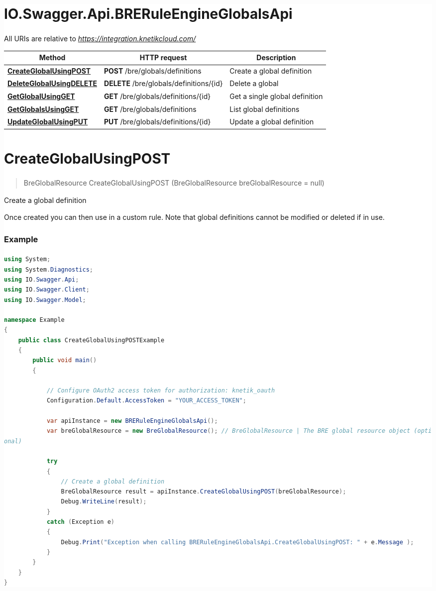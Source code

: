 # IO.Swagger.Api.BRERuleEngineGlobalsApi

All URIs are relative to *https://integration.knetikcloud.com/*

Method | HTTP request | Description
------------- | ------------- | -------------
[**CreateGlobalUsingPOST**](BRERuleEngineGlobalsApi.md#createglobalusingpost) | **POST** /bre/globals/definitions | Create a global definition
[**DeleteGlobalUsingDELETE**](BRERuleEngineGlobalsApi.md#deleteglobalusingdelete) | **DELETE** /bre/globals/definitions/{id} | Delete a global
[**GetGlobalUsingGET**](BRERuleEngineGlobalsApi.md#getglobalusingget) | **GET** /bre/globals/definitions/{id} | Get a single global definition
[**GetGlobalsUsingGET**](BRERuleEngineGlobalsApi.md#getglobalsusingget) | **GET** /bre/globals/definitions | List global definitions
[**UpdateGlobalUsingPUT**](BRERuleEngineGlobalsApi.md#updateglobalusingput) | **PUT** /bre/globals/definitions/{id} | Update a global definition


<a name="createglobalusingpost"></a>
# **CreateGlobalUsingPOST**
> BreGlobalResource CreateGlobalUsingPOST (BreGlobalResource breGlobalResource = null)

Create a global definition

Once created you can then use in a custom rule. Note that global definitions cannot be modified or deleted if in use.

### Example
```csharp
using System;
using System.Diagnostics;
using IO.Swagger.Api;
using IO.Swagger.Client;
using IO.Swagger.Model;

namespace Example
{
    public class CreateGlobalUsingPOSTExample
    {
        public void main()
        {
            
            // Configure OAuth2 access token for authorization: knetik_oauth
            Configuration.Default.AccessToken = "YOUR_ACCESS_TOKEN";

            var apiInstance = new BRERuleEngineGlobalsApi();
            var breGlobalResource = new BreGlobalResource(); // BreGlobalResource | The BRE global resource object (optional) 

            try
            {
                // Create a global definition
                BreGlobalResource result = apiInstance.CreateGlobalUsingPOST(breGlobalResource);
                Debug.WriteLine(result);
            }
            catch (Exception e)
            {
                Debug.Print("Exception when calling BRERuleEngineGlobalsApi.CreateGlobalUsingPOST: " + e.Message );
            }
        }
    }
}
```